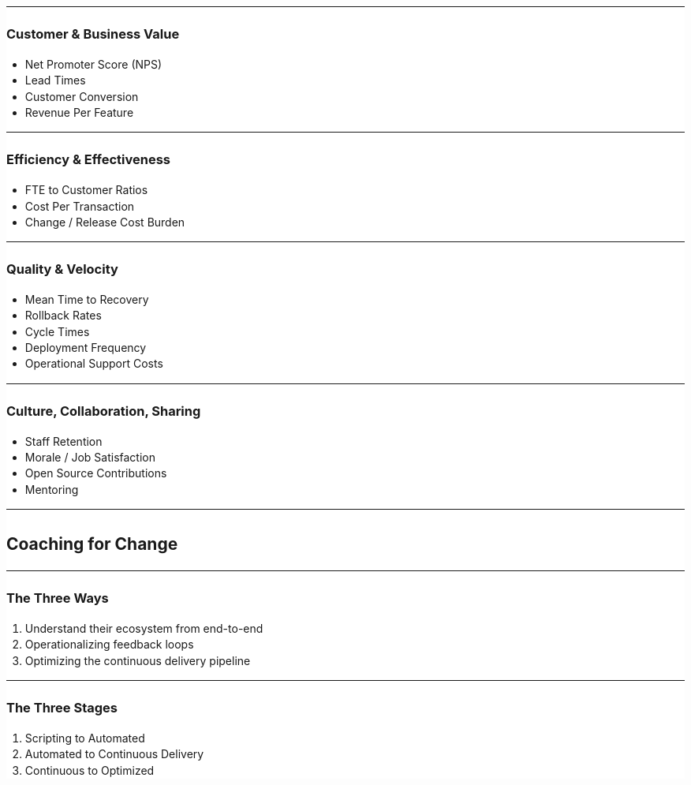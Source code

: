 ------

### Customer & Business Value

* Net Promoter Score (NPS)
* Lead Times
* Customer Conversion
* Revenue Per Feature

------

### Efficiency & Effectiveness

* FTE to Customer Ratios
* Cost Per Transaction
* Change / Release Cost Burden

------

### Quality & Velocity

* Mean Time to Recovery
* Rollback Rates
* Cycle Times
* Deployment Frequency
* Operational Support Costs

------

### Culture, Collaboration, Sharing

* Staff Retention
* Morale / Job Satisfaction
* Open Source Contributions
* Mentoring

---

## Coaching for Change

------

### The Three Ways

1. Understand their ecosystem from end-to-end
2. Operationalizing feedback loops
3. Optimizing the continuous delivery pipeline

------

### The Three Stages

1. Scripting to Automated
2. Automated to Continuous Delivery
3. Continuous to Optimized
